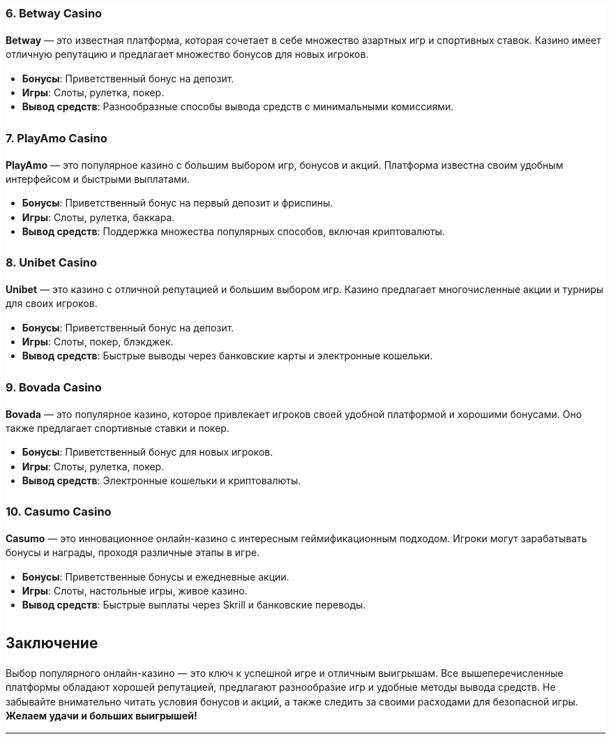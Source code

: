 ### 6. **Betway Casino**

**Betway** — это известная платформа, которая сочетает в себе множество азартных игр и спортивных ставок. Казино имеет отличную репутацию и предлагает множество бонусов для новых игроков.

- **Бонусы**: Приветственный бонус на депозит.
- **Игры**: Слоты, рулетка, покер.
- **Вывод средств**: Разнообразные способы вывода средств с минимальными комиссиями.

### 7. **PlayAmo Casino**

**PlayAmo** — это популярное казино с большим выбором игр, бонусов и акций. Платформа известна своим удобным интерфейсом и быстрыми выплатами.

- **Бонусы**: Приветственный бонус на первый депозит и фриспины.
- **Игры**: Слоты, рулетка, баккара.
- **Вывод средств**: Поддержка множества популярных способов, включая криптовалюты.

### 8. **Unibet Casino**

**Unibet** — это казино с отличной репутацией и большим выбором игр. Казино предлагает многочисленные акции и турниры для своих игроков.

- **Бонусы**: Приветственный бонус на депозит.
- **Игры**: Слоты, покер, блэкджек.
- **Вывод средств**: Быстрые выводы через банковские карты и электронные кошельки.

### 9. **Bovada Casino**

**Bovada** — это популярное казино, которое привлекает игроков своей удобной платформой и хорошими бонусами. Оно также предлагает спортивные ставки и покер.

- **Бонусы**: Приветственный бонус для новых игроков.
- **Игры**: Слоты, рулетка, покер.
- **Вывод средств**: Электронные кошельки и криптовалюты.

### 10. **Casumo Casino**

**Casumo** — это инновационное онлайн-казино с интересным геймификационным подходом. Игроки могут зарабатывать бонусы и награды, проходя различные этапы в игре.

- **Бонусы**: Приветственные бонусы и ежедневные акции.
- **Игры**: Слоты, настольные игры, живое казино.
- **Вывод средств**: Быстрые выплаты через Skrill и банковские переводы.

## Заключение

Выбор популярного онлайн-казино — это ключ к успешной игре и отличным выигрышам. Все вышеперечисленные платформы обладают хорошей репутацией, предлагают разнообразие игр и удобные методы вывода средств. Не забывайте внимательно читать условия бонусов и акций, а также следить за своими расходами для безопасной игры. **Желаем удачи и больших выигрышей!**

---

